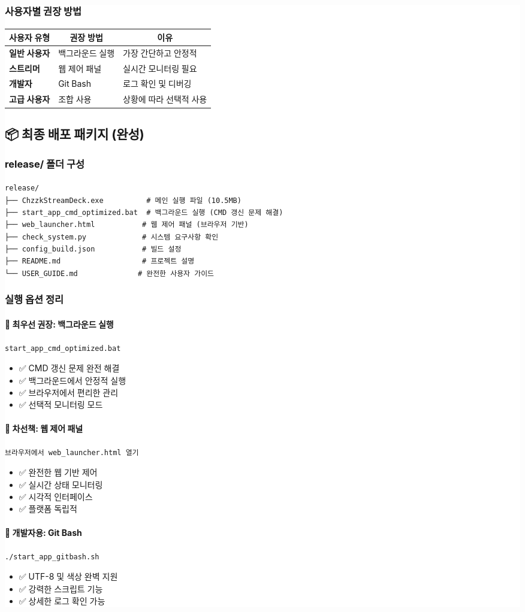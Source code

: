 ### 사용자별 권장 방법

| 사용자 유형 | 권장 방법 | 이유 |
|------------|----------|------|
| **일반 사용자** | 백그라운드 실행 | 가장 간단하고 안정적 |
| **스트리머** | 웹 제어 패널 | 실시간 모니터링 필요 |
| **개발자** | Git Bash | 로그 확인 및 디버깅 |
| **고급 사용자** | 조합 사용 | 상황에 따라 선택적 사용 |

## 📦 최종 배포 패키지 (완성)

### release/ 폴더 구성
```
release/
├── ChzzkStreamDeck.exe          # 메인 실행 파일 (10.5MB)
├── start_app_cmd_optimized.bat  # 백그라운드 실행 (CMD 갱신 문제 해결)
├── web_launcher.html           # 웹 제어 패널 (브라우저 기반)
├── check_system.py             # 시스템 요구사항 확인
├── config_build.json           # 빌드 설정
├── README.md                   # 프로젝트 설명
└── USER_GUIDE.md              # 완전한 사용자 가이드
```

### 실행 옵션 정리

#### 🥇 최우선 권장: 백그라운드 실행
```cmd
start_app_cmd_optimized.bat
```
- ✅ CMD 갱신 문제 완전 해결
- ✅ 백그라운드에서 안정적 실행
- ✅ 브라우저에서 편리한 관리
- ✅ 선택적 모니터링 모드

#### 🥈 차선책: 웹 제어 패널
```html
브라우저에서 web_launcher.html 열기
```
- ✅ 완전한 웹 기반 제어
- ✅ 실시간 상태 모니터링
- ✅ 시각적 인터페이스
- ✅ 플랫폼 독립적

#### 🥉 개발자용: Git Bash
```bash
./start_app_gitbash.sh
```
- ✅ UTF-8 및 색상 완벽 지원
- ✅ 강력한 스크립트 기능
- ✅ 상세한 로그 확인 가능

